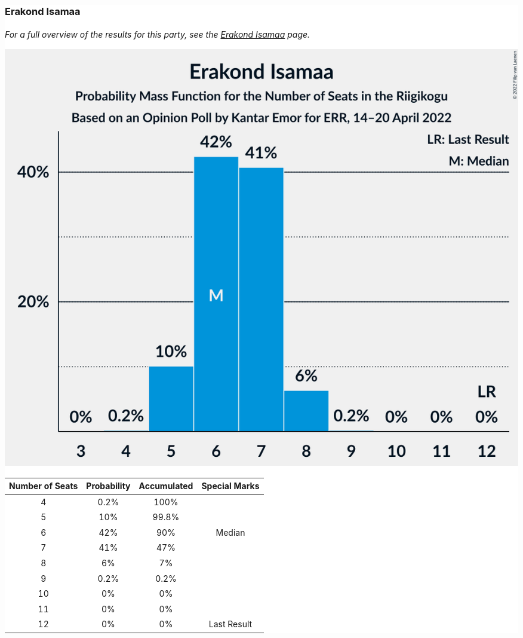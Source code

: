 ### Erakond Isamaa

*For a full overview of the results for this party, see the [Erakond Isamaa](party-erakondisamaa.html) page.*

![Graph with seats probability mass function not yet produced](2022-04-20-KantarEmor-seats-pmf-erakondisamaa.png "Seats Probability Mass Function")

| Number of Seats | Probability | Accumulated | Special Marks |
|:---------------:|:-----------:|:-----------:|:-------------:|
| 4 | 0.2% | 100% |  |
| 5 | 10% | 99.8% |  |
| 6 | 42% | 90% | Median |
| 7 | 41% | 47% |  |
| 8 | 6% | 7% |  |
| 9 | 0.2% | 0.2% |  |
| 10 | 0% | 0% |  |
| 11 | 0% | 0% |  |
| 12 | 0% | 0% | Last Result |
